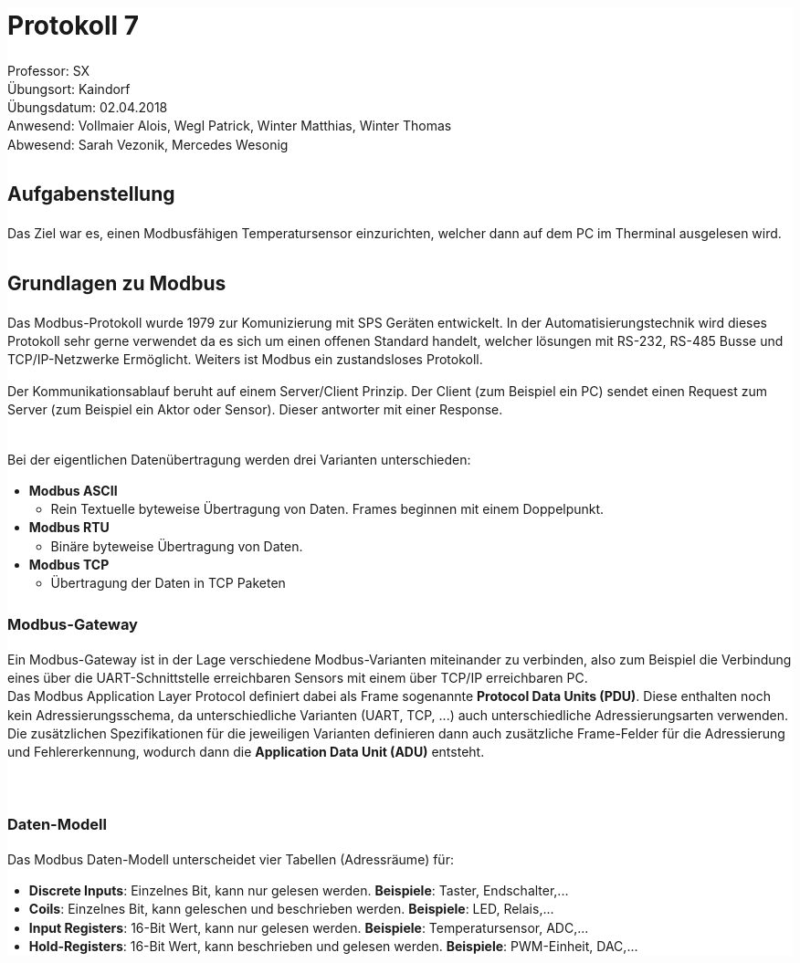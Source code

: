# Protokoll 7 <img src="https://upload.wikimedia.org/wikipedia/commons/thumb/3/30/HTL_Kaindorf_Logo.svg/300px-HTL_Kaindorf_Logo.svg.png" alt="">  
  
Professor: SX  
Übungsort: Kaindorf   
Übungsdatum: 02.04.2018  
Anwesend: Vollmaier Alois, Wegl Patrick, Winter Matthias, Winter Thomas  
Abwesend: Sarah Vezonik, Mercedes Wesonig

## Aufgabenstellung  
Das Ziel war es, einen Modbusfähigen Temperatursensor einzurichten, welcher dann auf dem PC im Therminal ausgelesen wird.
  
## Grundlagen zu Modbus  
Das Modbus-Protokoll wurde 1979 zur Komunizierung mit SPS Geräten entwickelt. In der Automatisierungstechnik wird dieses Protokoll sehr gerne verwendet da es sich um einen offenen Standard handelt, welcher lösungen mit RS-232, RS-485 Busse und TCP/IP-Netzwerke Ermöglicht. Weiters ist Modbus ein zustandsloses Protokoll.  
  
Der Kommunikationsablauf beruht auf einem Server/Client Prinzip. Der Client (zum Beispiel ein PC) sendet einen Request zum Server (zum Beispiel ein Aktor oder Sensor). Dieser antworter mit einer Response.  
<img src="https://raw.githubusercontent.com/winthm14/Protokoll-5/master/Server%3AClient.tif" alt="">  
  
Bei der eigentlichen Datenübertragung werden drei Varianten unterschieden:  
 * **Modbus ASCII**  
    - Rein Textuelle byteweise Übertragung von Daten. Frames beginnen mit einem Doppelpunkt.  
 * **Modbus RTU**  
    - Binäre byteweise Übertragung von Daten.  
 * **Modbus TCP**  
    - Übertragung der Daten in TCP Paketen
### Modbus-Gateway  
Ein Modbus-Gateway ist in der Lage verschiedene Modbus-Varianten miteinander zu verbinden, also zum Beispiel die Verbindung eines über die UART-Schnittstelle erreichbaren Sensors mit einem über TCP/IP erreichbaren PC.  
Das Modbus Application Layer Protocol definiert dabei als Frame sogenannte **Protocol Data Units (PDU)**. Diese enthalten noch kein Adressierungsschema, da unterschiedliche Varianten (UART, TCP, ...) auch unterschiedliche Adressierungsarten verwenden.  
Die zusätzlichen Spezifikationen für die jeweiligen Varianten definieren dann auch zusätzliche Frame-Felder für die Adressierung und Fehlererkennung, wodurch dann die **Application Data Unit (ADU)** entsteht.  
  
<img src="https://www.researchgate.net/profile/Naixue_Xiong3/publication/281692567/figure/fig2/AS:331936288526339@1456151186841/MODBUS-Protocol-PDU-and-ADU.png" alt="">   
  
### Daten-Modell  
Das Modbus Daten-Modell unterscheidet vier Tabellen (Adressräume) für:  
* **Discrete Inputs**: Einzelnes Bit, kann nur gelesen werden. **Beispiele**: Taster, Endschalter,...  
* **Coils**: Einzelnes Bit, kann geleschen und beschrieben werden. **Beispiele**: LED, Relais,...  
* **Input Registers**: 16-Bit Wert, kann nur gelesen werden. **Beispiele**: Temperatursensor, ADC,...  
* **Hold-Registers**: 16-Bit Wert, kann beschrieben und gelesen werden. **Beispiele**: PWM-Einheit, DAC,...  
  
